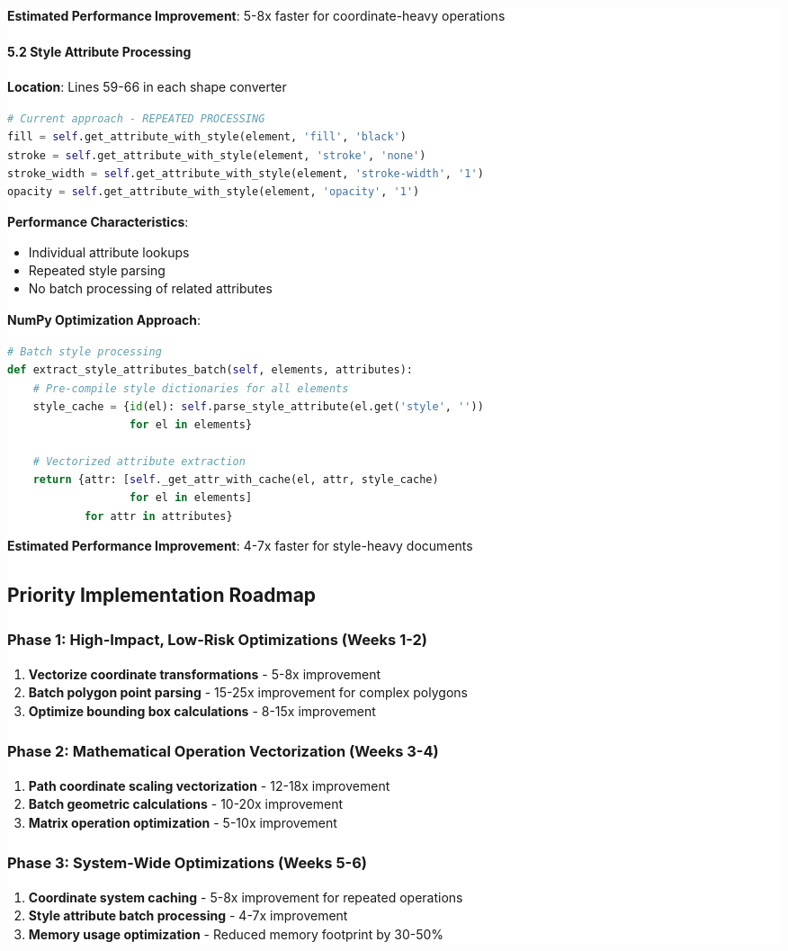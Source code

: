 **Estimated Performance Improvement**: 5-8x faster for coordinate-heavy operations

#### 5.2 Style Attribute Processing
**Location**: Lines 59-66 in each shape converter
```python
# Current approach - REPEATED PROCESSING
fill = self.get_attribute_with_style(element, 'fill', 'black')
stroke = self.get_attribute_with_style(element, 'stroke', 'none')
stroke_width = self.get_attribute_with_style(element, 'stroke-width', '1')
opacity = self.get_attribute_with_style(element, 'opacity', '1')
```

**Performance Characteristics**:
- Individual attribute lookups
- Repeated style parsing
- No batch processing of related attributes

**NumPy Optimization Approach**:
```python
# Batch style processing
def extract_style_attributes_batch(self, elements, attributes):
    # Pre-compile style dictionaries for all elements
    style_cache = {id(el): self.parse_style_attribute(el.get('style', ''))
                   for el in elements}

    # Vectorized attribute extraction
    return {attr: [self._get_attr_with_cache(el, attr, style_cache)
                   for el in elements]
            for attr in attributes}
```

**Estimated Performance Improvement**: 4-7x faster for style-heavy documents

## Priority Implementation Roadmap

### Phase 1: High-Impact, Low-Risk Optimizations (Weeks 1-2)
1. **Vectorize coordinate transformations** - 5-8x improvement
2. **Batch polygon point parsing** - 15-25x improvement for complex polygons
3. **Optimize bounding box calculations** - 8-15x improvement

### Phase 2: Mathematical Operation Vectorization (Weeks 3-4)
1. **Path coordinate scaling vectorization** - 12-18x improvement
2. **Batch geometric calculations** - 10-20x improvement
3. **Matrix operation optimization** - 5-10x improvement

### Phase 3: System-Wide Optimizations (Weeks 5-6)
1. **Coordinate system caching** - 5-8x improvement for repeated operations
2. **Style attribute batch processing** - 4-7x improvement
3. **Memory usage optimization** - Reduced memory footprint by 30-50%
